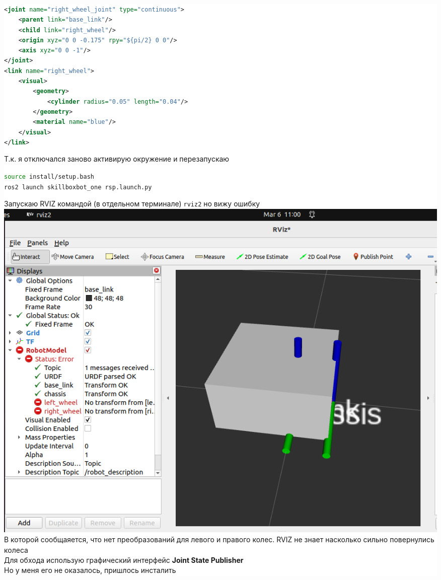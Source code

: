 ```xml
<joint name="right_wheel_joint" type="continuous">
    <parent link="base_link"/>
    <child link="right_wheel"/>
    <origin xyz="0 0 -0.175" rpy="${pi/2} 0 0"/>
    <axis xyz="0 0 -1"/>
</joint>
<link name="right_wheel">
    <visual>
        <geometry>
            <cylinder radius="0.05" length="0.04"/>
        </geometry>
        <material name="blue"/>
    </visual>
</link>
```

Т.к. я отключался заново активирую окружение и перезапускаю

```bash
source install/setup.bash
ros2 launch skillboxbot_one rsp.launch.py
```

Запускаю RVIZ командой (в отдельном терминале) `rviz2` но вижу ошибку  
![0022.jpg](./img/0022.png)  
В которой сообщаяется, что нет преобразований для левого и правого колес. RVIZ не знает насколько сильно повернулись колеса  
Для обхода использую графический интерфейс **Joint State Publisher**  
Но у меня его не оказалось, пришлось инсталить
